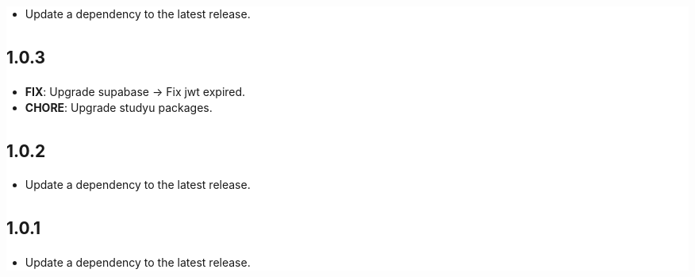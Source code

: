  - Update a dependency to the latest release.

## 1.0.3

 - **FIX**: Upgrade supabase -> Fix jwt expired.
 - **CHORE**: Upgrade studyu packages.

## 1.0.2

 - Update a dependency to the latest release.

## 1.0.1

 - Update a dependency to the latest release.

